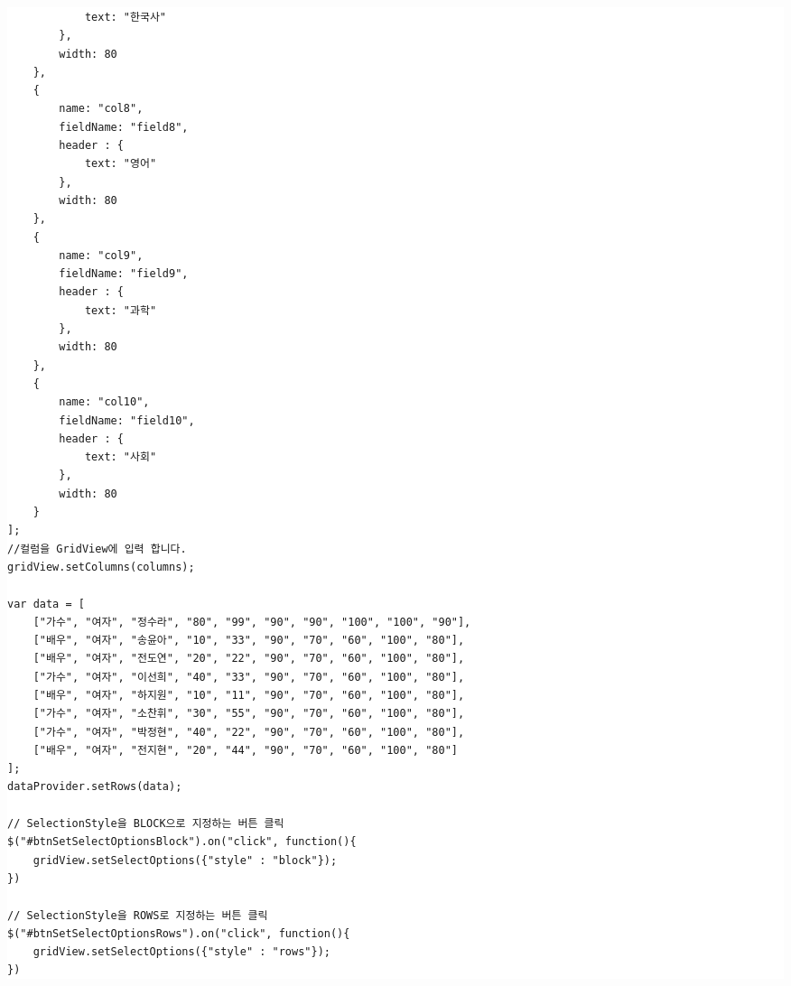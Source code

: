                 text: "한국사"
            },
            width: 80
        },
        {
            name: "col8",
            fieldName: "field8",
            header : {
                text: "영어"
            },
            width: 80
        },
        {
            name: "col9",
            fieldName: "field9",
            header : {
                text: "과학"
            },
            width: 80
        },
        {
            name: "col10",
            fieldName: "field10",
            header : {
                text: "사회"
            },
            width: 80
        }
    ];
    //컬럼을 GridView에 입력 합니다.
    gridView.setColumns(columns);

    var data = [
        ["가수", "여자", "정수라", "80", "99", "90", "90", "100", "100", "90"],
        ["배우", "여자", "송윤아", "10", "33", "90", "70", "60", "100", "80"],
        ["배우", "여자", "전도연", "20", "22", "90", "70", "60", "100", "80"],
        ["가수", "여자", "이선희", "40", "33", "90", "70", "60", "100", "80"],
        ["배우", "여자", "하지원", "10", "11", "90", "70", "60", "100", "80"],
        ["가수", "여자", "소찬휘", "30", "55", "90", "70", "60", "100", "80"],
        ["가수", "여자", "박정현", "40", "22", "90", "70", "60", "100", "80"],
        ["배우", "여자", "전지현", "20", "44", "90", "70", "60", "100", "80"]
    ];
    dataProvider.setRows(data);

    // SelectionStyle을 BLOCK으로 지정하는 버튼 클릭
    $("#btnSetSelectOptionsBlock").on("click", function(){
        gridView.setSelectOptions({"style" : "block"});
    })

    // SelectionStyle을 ROWS로 지정하는 버튼 클릭
    $("#btnSetSelectOptionsRows").on("click", function(){
        gridView.setSelectOptions({"style" : "rows"});
    })
